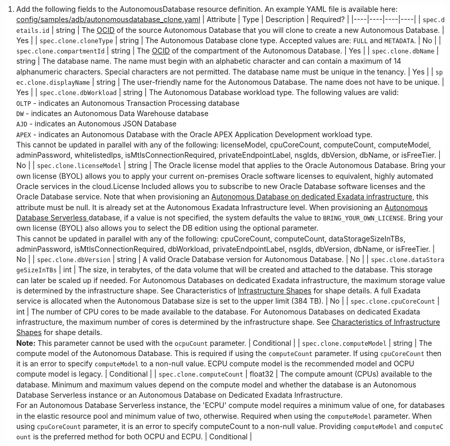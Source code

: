 1. Add the following fields to the AutonomousDatabase resource definition. An example YAML file is available here: [config/samples/adb/autonomousdatabase_clone.yaml](./../../config/samples/adb/autonomousdatabase_clone.yaml)
    | Attribute | Type | Description | Required? |
    |----|----|----|----|
    | `spec.details.id` | string | The [OCID](https://docs.cloud.oracle.com/Content/General/Concepts/identifiers.htm) of the source Autonomous Database that you will clone to create a new Autonomous Database. | Yes |
    | `spec.clone.cloneType` | string | The Autonomous Database clone type. Accepted values are: `FULL` and `METADATA`. | No |
    | `spec.clone.compartmentId` | string | The [OCID](https://docs.cloud.oracle.com/Content/General/Concepts/identifiers.htm) of the compartment of the Autonomous Database. | Yes |
    | `spec.clone.dbName` | string | The database name. The name must begin with an alphabetic character and can contain a maximum of 14 alphanumeric characters. Special characters are not permitted. The database name must be unique in the tenancy. | Yes |
    | `spec.clone.displayName` | string | The user-friendly name for the Autonomous Database. The name does not have to be unique. | Yes |
    | `spec.clone.dbWorkload` | string | The Autonomous Database workload type. The following values are valid:<br> `OLTP` - indicates an Autonomous Transaction Processing database<br> `DW` - indicates an Autonomous Data Warehouse database<br> `AJD` - indicates an Autonomous JSON Database<br> `APEX` - indicates an Autonomous Database with the Oracle APEX Application Development workload type.<br> This cannot be updated in parallel with any of the following: licenseModel, cpuCoreCount, computeCount, computeModel, adminPassword, whitelistedIps, isMtlsConnectionRequired, privateEndpointLabel, nsgIds, dbVersion, dbName, or isFreeTier. | No |
    | `spec.clone.licenseModel` | string | The Oracle license model that applies to the Oracle Autonomous Database. Bring your own license (BYOL) allows you to apply your current on-premises Oracle software licenses to equivalent, highly automated Oracle services in the cloud.License Included allows you to subscribe to new Oracle Database software licenses and the Oracle Database service. Note that when provisioning an [Autonomous Database on dedicated Exadata infrastructure](https://docs.oracle.com/en/cloud/paas/autonomous-database/index.html), this attribute must be null. It is already set at the Autonomous Exadata Infrastructure level. When provisioning an [Autonomous Database Serverless ](https://docs.oracle.com/en/cloud/paas/autonomous-database/index.html) database, if a value is not specified, the system defaults the value to `BRING_YOUR_OWN_LICENSE`. Bring your own license (BYOL) also allows you to select the DB edition using the optional parameter.<br> This cannot be updated in parallel with any of the following: cpuCoreCount, computeCount, dataStorageSizeInTBs, adminPassword, isMtlsConnectionRequired, dbWorkload, privateEndpointLabel, nsgIds, dbVersion, dbName, or isFreeTier. | No |
    | `spec.clone.dbVersion` | string | A valid Oracle Database version for Autonomous Database. | No |
    | `spec.clone.dataStorageSizeInTBs` | int | The size, in terabytes, of the data volume that will be created and attached to the database. This storage can later be scaled up if needed. For Autonomous Databases on dedicated Exadata infrastructure, the maximum storage value is determined by the infrastructure shape. See Characteristics of [Infrastructure Shapes](https://www.oracle.com/pls/topic/lookup?ctx=en/cloud/paas/autonomous-database&id=ATPFG-GUID-B0F033C1-CC5A-42F0-B2E7-3CECFEDA1FD1) for shape details. A full Exadata service is allocated when the Autonomous Database size is set to the upper limit (384 TB). | No |
    | `spec.clone.cpuCoreCount` | int | The number of CPU cores to be made available to the database. For Autonomous Databases on dedicated Exadata infrastructure, the maximum number of cores is determined by the infrastructure shape. See [Characteristics of Infrastructure Shapes](https://www.oracle.com/pls/topic/lookup?ctx=en/cloud/paas/autonomous-database&id=ATPFG-GUID-B0F033C1-CC5A-42F0-B2E7-3CECFEDA1FD1) for shape details.<br>**Note:** This parameter cannot be used with the `ocpuCount` parameter. | Conditional |
    | `spec.clone.computeModel` | string | The compute model of the Autonomous Database. This is required if using the `computeCount` parameter. If using `cpuCoreCount` then it is an error to specify `computeModel` to a non-null value. ECPU compute model is the recommended model and OCPU compute model is legacy. | Conditional |
    | `spec.clone.computeCount` | float32 | The compute amount (CPUs) available to the database. Minimum and maximum values depend on the compute model and whether the database is an Autonomous Database Serverless instance or an Autonomous Database on Dedicated Exadata Infrastructure.<br> For an Autonomous Database Serverless instance, the 'ECPU' compute model requires a minimum value of one, for databases in the elastic resource pool and minimum value of two, otherwise. Required when using the `computeModel` parameter. When using `cpuCoreCount` parameter, it is an error to specify computeCount to a non-null value. Providing `computeModel` and `computeCount` is the preferred method for both OCPU and ECPU. | Conditional |